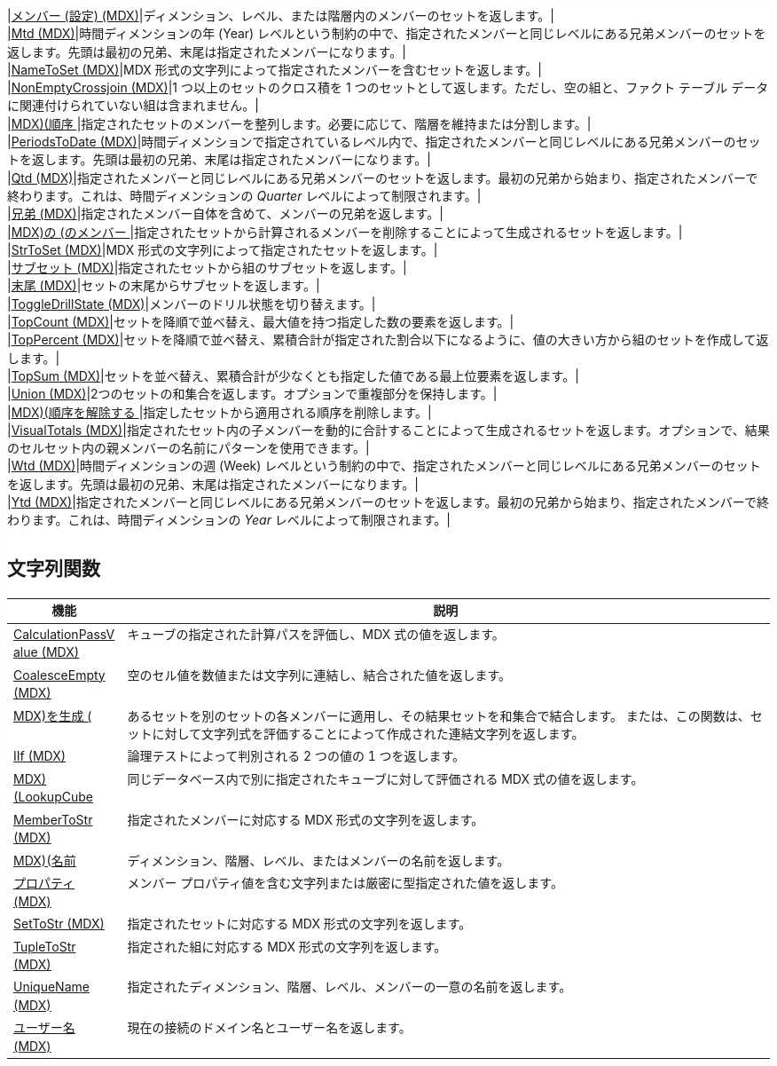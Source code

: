 |[メンバー &#40;設定&#41; &#40;MDX&#41;](../mdx/members-set-mdx.md)|ディメンション、レベル、または階層内のメンバーのセットを返します。|  
|[Mtd &#40;MDX&#41;](../mdx/mtd-mdx.md)|時間ディメンションの年 (Year) レベルという制約の中で、指定されたメンバーと同じレベルにある兄弟メンバーのセットを返します。先頭は最初の兄弟、末尾は指定されたメンバーになります。|  
|[NameToSet &#40;MDX&#41;](../mdx/nametoset-mdx.md)|MDX 形式の文字列によって指定されたメンバーを含むセットを返します。|  
|[NonEmptyCrossjoin &#40;MDX&#41;](../mdx/nonemptycrossjoin-mdx.md)|1 つ以上のセットのクロス積を 1 つのセットとして返します。ただし、空の組と、ファクト テーブル データに関連付けられていない組は含まれません。|  
|[MDX&#41;&#40;順序 ](../mdx/order-mdx.md)|指定されたセットのメンバーを整列します。必要に応じて、階層を維持または分割します。|  
|[PeriodsToDate &#40;MDX&#41;](../mdx/periodstodate-mdx.md)|時間ディメンションで指定されているレベル内で、指定されたメンバーと同じレベルにある兄弟メンバーのセットを返します。先頭は最初の兄弟、末尾は指定されたメンバーになります。|  
|[Qtd &#40;MDX&#41;](../mdx/qtd-mdx.md)|指定されたメンバーと同じレベルにある兄弟メンバーのセットを返します。最初の兄弟から始まり、指定されたメンバーで終わります。これは、時間ディメンションの *Quarter* レベルによって制限されます。|  
|[兄弟 &#40;MDX&#41;](../mdx/siblings-mdx.md)|指定されたメンバー自体を含めて、メンバーの兄弟を返します。|  
|[MDX&#41;の &#40;のメンバー ](../mdx/stripcalculatedmembers-mdx.md)|指定されたセットから計算されるメンバーを削除することによって生成されるセットを返します。|  
|[StrToSet &#40;MDX&#41;](../mdx/strtoset-mdx.md)|MDX 形式の文字列によって指定されたセットを返します。|  
|[サブセット &#40;MDX&#41;](../mdx/subset-mdx.md)|指定されたセットから組のサブセットを返します。|  
|[末尾 &#40;MDX&#41;](../mdx/tail-mdx.md)|セットの末尾からサブセットを返します。|  
|[ToggleDrillState &#40;MDX&#41;](../mdx/toggledrillstate-mdx.md)|メンバーのドリル状態を切り替えます。|  
|[TopCount &#40;MDX&#41;](../mdx/topcount-mdx.md)|セットを降順で並べ替え、最大値を持つ指定した数の要素を返します。|  
|[TopPercent &#40;MDX&#41;](../mdx/toppercent-mdx.md)|セットを降順で並べ替え、累積合計が指定された割合以下になるように、値の大きい方から組のセットを作成して返します。|  
|[TopSum &#40;MDX&#41;](../mdx/topsum-mdx.md)|セットを並べ替え、累積合計が少なくとも指定した値である最上位要素を返します。|  
|[Union &#40;MDX&#41;](../mdx/union-mdx.md)|2つのセットの和集合を返します。オプションで重複部分を保持します。|  
|[MDX&#41;&#40;順序を解除する ](../mdx/unorder-mdx.md)|指定したセットから適用される順序を削除します。|  
|[VisualTotals &#40;MDX&#41;](../mdx/visualtotals-mdx.md)|指定されたセット内の子メンバーを動的に合計することによって生成されるセットを返します。オプションで、結果のセルセット内の親メンバーの名前にパターンを使用できます。|  
|[Wtd &#40;MDX&#41;](../mdx/wtd-mdx.md)|時間ディメンションの週 (Week) レベルという制約の中で、指定されたメンバーと同じレベルにある兄弟メンバーのセットを返します。先頭は最初の兄弟、末尾は指定されたメンバーになります。|  
|[Ytd &#40;MDX&#41;](../mdx/ytd-mdx.md)|指定されたメンバーと同じレベルにある兄弟メンバーのセットを返します。最初の兄弟から始まり、指定されたメンバーで終わります。これは、時間ディメンションの *Year* レベルによって制限されます。|  
  
## <a name="string-functions"></a>文字列関数  
  
|機能|説明|  
|--------------|-----------------|  
|[CalculationPassValue (MDX)](../mdx/calculationpassvalue-mdx.md)|キューブの指定された計算パスを評価し、MDX 式の値を返します。|  
|[CoalesceEmpty &#40;MDX&#41;](../mdx/coalesceempty-mdx.md)|空のセル値を数値または文字列に連結し、結合された値を返します。|  
|[MDX&#41;を生成 &#40;](../mdx/generate-mdx.md)|あるセットを別のセットの各メンバーに適用し、その結果セットを和集合で結合します。 または、この関数は、セットに対して文字列式を評価することによって作成された連結文字列を返します。|  
|[IIf &#40;MDX&#41;](../mdx/iif-mdx.md)|論理テストによって判別される 2 つの値の 1 つを返します。|  
|[MDX&#41;&#40;LookupCube ](../mdx/lookupcube-mdx.md)|同じデータベース内で別に指定されたキューブに対して評価される MDX 式の値を返します。|  
|[MemberToStr &#40;MDX&#41;](../mdx/membertostr-mdx.md)|指定されたメンバーに対応する MDX 形式の文字列を返します。|  
|[MDX&#41;&#40;名前 ](../mdx/name-mdx.md)|ディメンション、階層、レベル、またはメンバーの名前を返します。|  
|[プロパティ &#40;MDX&#41;](../mdx/properties-mdx.md)|メンバー プロパティ値を含む文字列または厳密に型指定された値を返します。|  
|[SetToStr &#40;MDX&#41;](../mdx/settostr-mdx.md)|指定されたセットに対応する MDX 形式の文字列を返します。|  
|[TupleToStr &#40;MDX&#41;](../mdx/tupletostr-mdx.md)|指定された組に対応する MDX 形式の文字列を返します。|  
|[UniqueName &#40;MDX&#41;](../mdx/uniquename-mdx.md)|指定されたディメンション、階層、レベル、メンバーの一意の名前を返します。|  
|[ユーザー名 &#40;MDX&#41;](../mdx/username-mdx.md)|現在の接続のドメイン名とユーザー名を返します。|  
  